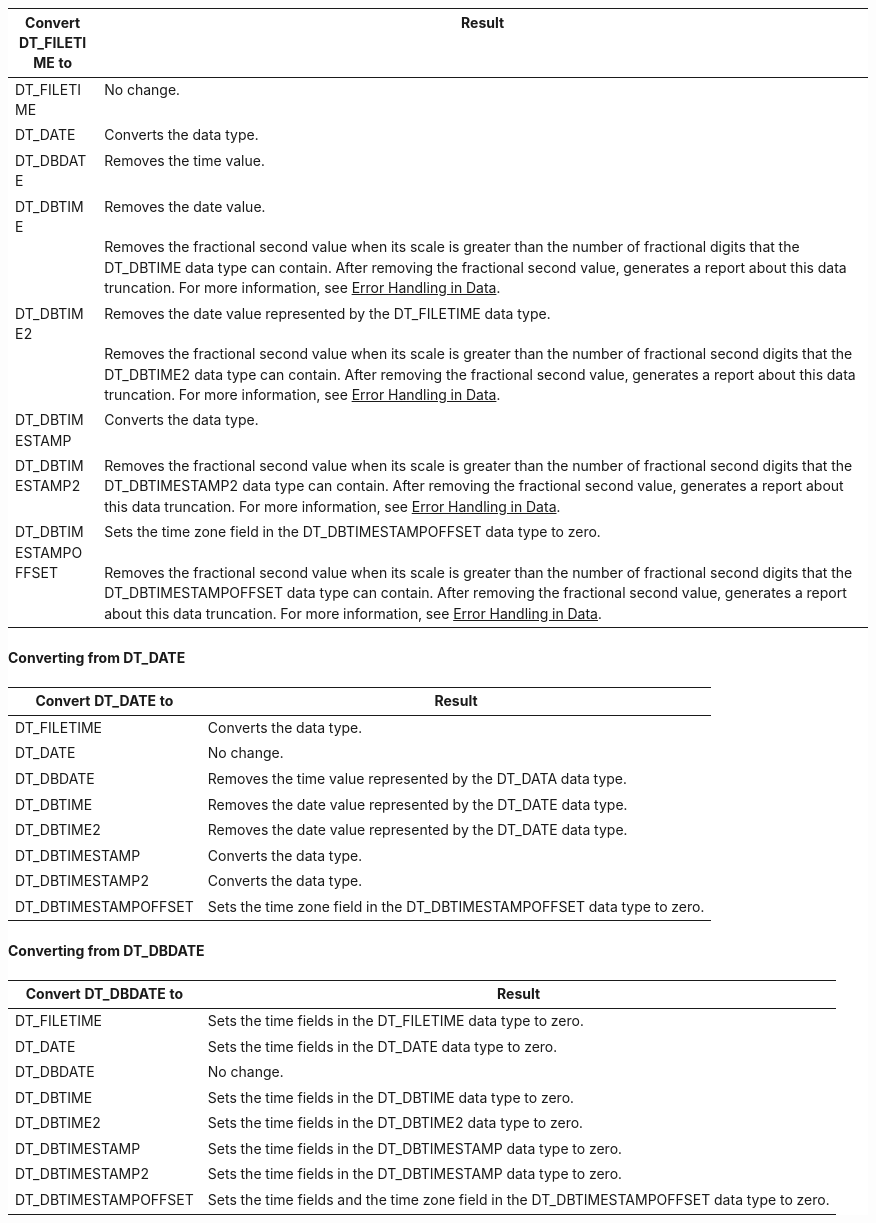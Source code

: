 |Convert DT_FILETIME to|Result|  
|-----------------------------|------------|  
|DT_FILETIME|No change.|  
|DT_DATE|Converts the data type.|  
|DT_DBDATE|Removes the time value.|  
|DT_DBTIME|Removes the date value.<br /><br /> Removes the fractional second value when its scale is greater than the number of fractional digits that the DT_DBTIME data type can contain. After removing the fractional second value, generates a report about this data truncation. For more information, see [Error Handling in Data](error-handling-in-data.md).|  
|DT_DBTIME2|Removes the date value represented by the DT_FILETIME data type.<br /><br /> Removes the fractional second value when its scale is greater than the number of fractional second digits that the DT_DBTIME2 data type can contain. After removing the fractional second value, generates a report about this data truncation. For more information, see [Error Handling in Data](error-handling-in-data.md).|  
|DT_DBTIMESTAMP|Converts the data type.|  
|DT_DBTIMESTAMP2|Removes the fractional second value when its scale is greater than the number of fractional second digits that the DT_DBTIMESTAMP2 data type can contain. After removing the fractional second value, generates a report about this data truncation. For more information, see [Error Handling in Data](error-handling-in-data.md).|  
|DT_DBTIMESTAMPOFFSET|Sets the time zone field in the DT_DBTIMESTAMPOFFSET data type to zero.<br /><br /> Removes the fractional second value when its scale is greater than the number of fractional second digits that the DT_DBTIMESTAMPOFFSET data type can contain. After removing the fractional second value, generates a report about this data truncation. For more information, see [Error Handling in Data](error-handling-in-data.md).|  
  
#### Converting from DT_DATE  
  
|Convert DT_DATE to|Result|  
|-------------------------|------------|  
|DT_FILETIME|Converts the data type.|  
|DT_DATE|No change.|  
|DT_DBDATE|Removes the time value represented by the DT_DATA data type.|  
|DT_DBTIME|Removes the date value represented by the DT_DATE data type.|  
|DT_DBTIME2|Removes the date value represented by the DT_DATE data type.|  
|DT_DBTIMESTAMP|Converts the data type.|  
|DT_DBTIMESTAMP2|Converts the data type.|  
|DT_DBTIMESTAMPOFFSET|Sets the time zone field in the DT_DBTIMESTAMPOFFSET data type to zero.|  
  
#### Converting from DT_DBDATE  
  
|Convert DT_DBDATE to|Result|  
|---------------------------|------------|  
|DT_FILETIME|Sets the time fields in the DT_FILETIME data type to zero.|  
|DT_DATE|Sets the time fields in the DT_DATE data type to zero.|  
|DT_DBDATE|No change.|  
|DT_DBTIME|Sets the time fields in the DT_DBTIME data type to zero.|  
|DT_DBTIME2|Sets the time fields in the DT_DBTIME2 data type to zero.|  
|DT_DBTIMESTAMP|Sets the time fields in the DT_DBTIMESTAMP data type to zero.|  
|DT_DBTIMESTAMP2|Sets the time fields in the DT_DBTIMESTAMP data type to zero.|  
|DT_DBTIMESTAMPOFFSET|Sets the time fields and the time zone field in the DT_DBTIMESTAMPOFFSET data type to zero.|  
  